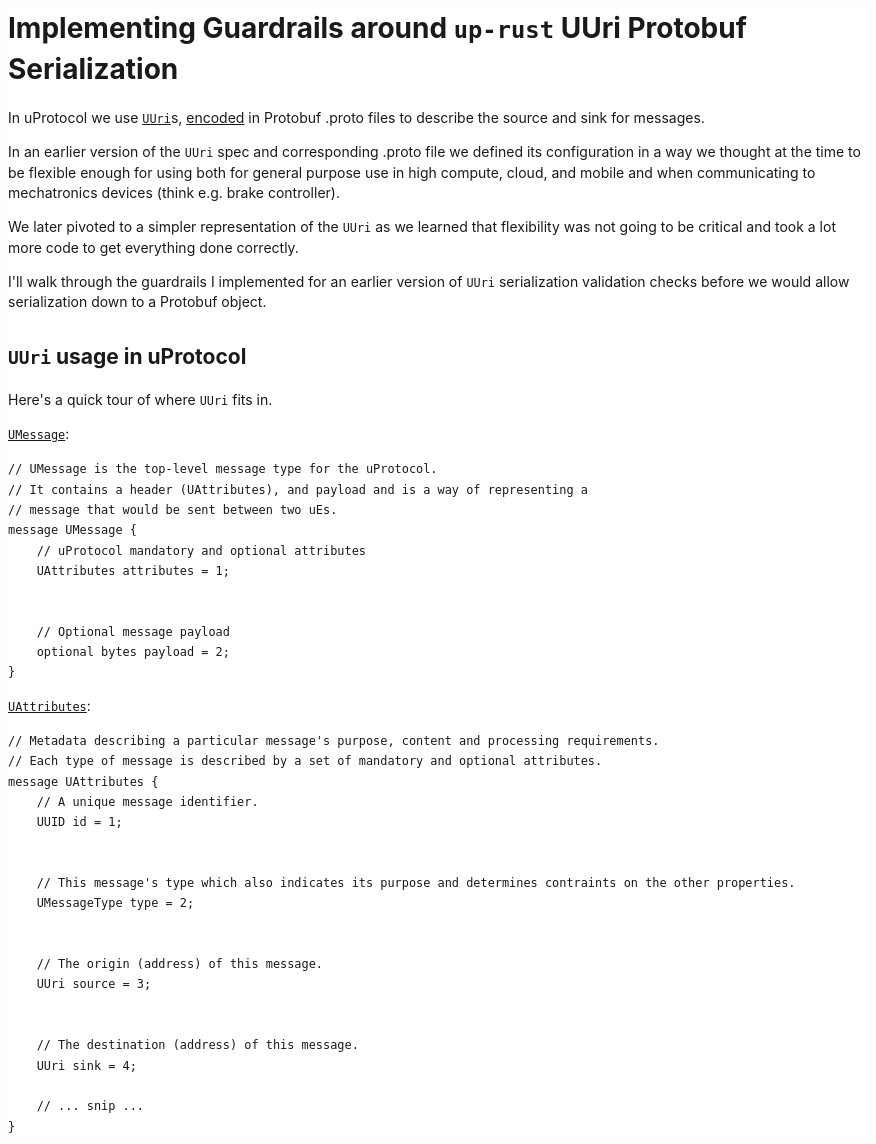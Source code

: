 # Implementing Guardrails around `up-rust` UUri Protobuf Serialization

In uProtocol we use [`UUri`](https://github.com/eclipse-uprotocol/up-spec/blob/main/basics/uri.adoc)s, [encoded](https://github.com/eclipse-uprotocol/up-spec/blob/da5ca97d3a7541d2fcd52ed010bc3bcca92e46cb/up-core-api/uprotocol/v1/uri.proto#L25) in Protobuf .proto files to describe the source and sink for messages.

In an earlier version of the `UUri` spec and corresponding .proto file we defined its configuration in a way we thought at the time to be flexible enough for using both for general purpose use in high compute, cloud, and mobile and when communicating to mechatronics devices (think e.g. brake controller).

We later pivoted to a simpler representation of the `UUri` as we learned that flexibility was not going to be critical and took a lot more code to get everything done correctly.

I'll walk through the guardrails I implemented for an earlier version of `UUri` serialization validation checks before we would allow serialization down to a Protobuf object.

## `UUri` usage in uProtocol

Here's a quick tour of where `UUri` fits in.

[`UMessage`](https://github.com/eclipse-uprotocol/up-spec/blob/da5ca97d3a7541d2fcd52ed010bc3bcca92e46cb/up-core-api/uprotocol/v1/umessage.proto#L24-L33):

```
// UMessage is the top-level message type for the uProtocol.
// It contains a header (UAttributes), and payload and is a way of representing a
// message that would be sent between two uEs.
message UMessage {
    // uProtocol mandatory and optional attributes
    UAttributes attributes = 1;


    // Optional message payload
    optional bytes payload = 2;
}
```

[`UAttributes`](https://github.com/eclipse-uprotocol/up-spec/blob/da5ca97d3a7541d2fcd52ed010bc3bcca92e46cb/up-core-api/uprotocol/v1/uattributes.proto#L27-L67):

```
// Metadata describing a particular message's purpose, content and processing requirements.
// Each type of message is described by a set of mandatory and optional attributes.
message UAttributes {
    // A unique message identifier.
    UUID id = 1;


    // This message's type which also indicates its purpose and determines contraints on the other properties.
    UMessageType type = 2;


    // The origin (address) of this message.
    UUri source = 3;


    // The destination (address) of this message.
    UUri sink = 4;

    // ... snip ...
}
```
